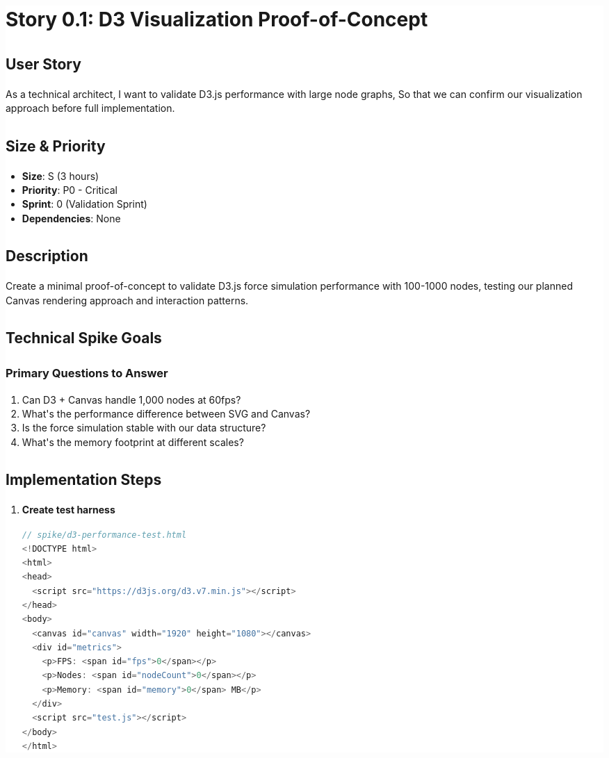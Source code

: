 # Story 0.1: D3 Visualization Proof-of-Concept

## User Story

As a technical architect,
I want to validate D3.js performance with large node graphs,
So that we can confirm our visualization approach before full implementation.

## Size & Priority

- **Size**: S (3 hours)
- **Priority**: P0 - Critical
- **Sprint**: 0 (Validation Sprint)
- **Dependencies**: None

## Description

Create a minimal proof-of-concept to validate D3.js force simulation performance with 100-1000 nodes, testing our planned Canvas rendering approach and interaction patterns.

## Technical Spike Goals

### Primary Questions to Answer

1. Can D3 + Canvas handle 1,000 nodes at 60fps?
2. What's the performance difference between SVG and Canvas?
3. Is the force simulation stable with our data structure?
4. What's the memory footprint at different scales?

## Implementation Steps

1. **Create test harness**

   ```typescript
   // spike/d3-performance-test.html
   <!DOCTYPE html>
   <html>
   <head>
     <script src="https://d3js.org/d3.v7.min.js"></script>
   </head>
   <body>
     <canvas id="canvas" width="1920" height="1080"></canvas>
     <div id="metrics">
       <p>FPS: <span id="fps">0</span></p>
       <p>Nodes: <span id="nodeCount">0</span></p>
       <p>Memory: <span id="memory">0</span> MB</p>
     </div>
     <script src="test.js"></script>
   </body>
   </html>
   ```

